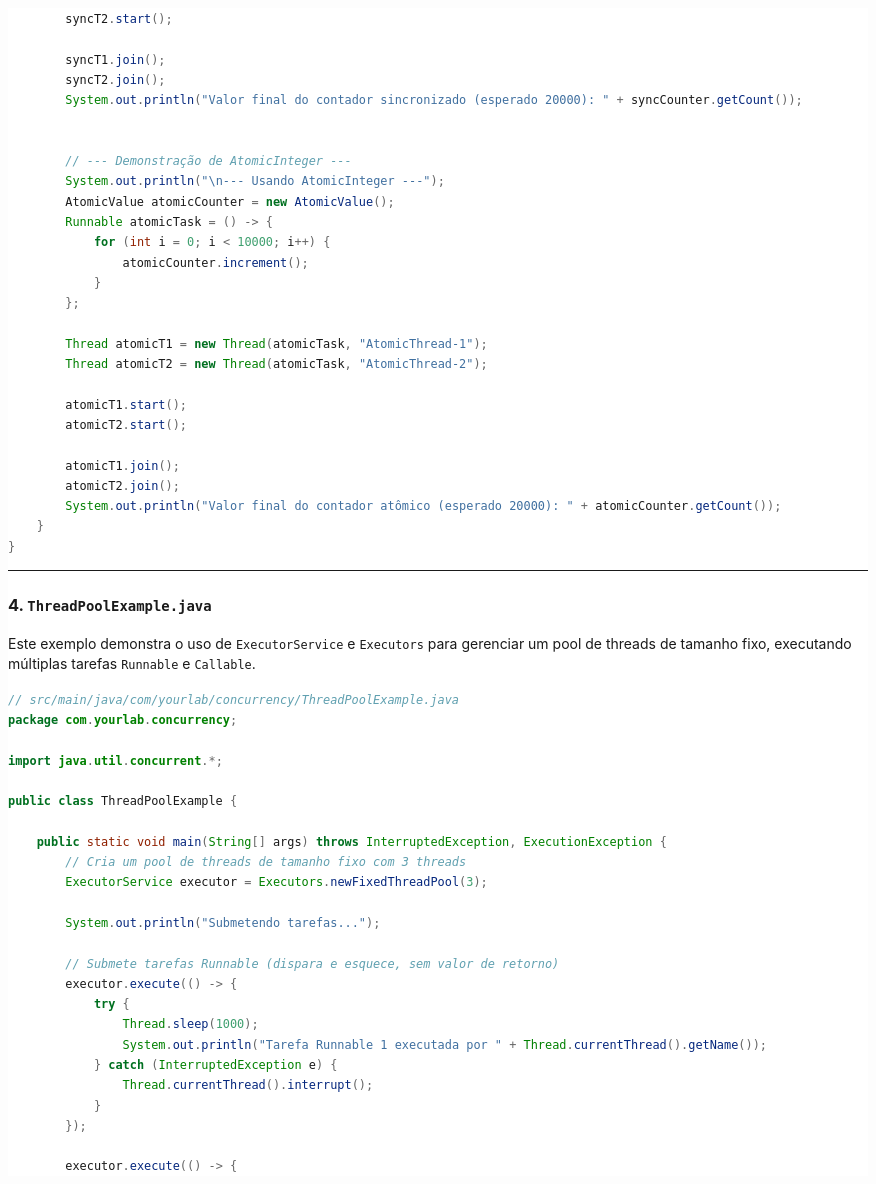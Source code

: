 ```java
        syncT2.start();

        syncT1.join();
        syncT2.join();
        System.out.println("Valor final do contador sincronizado (esperado 20000): " + syncCounter.getCount());


        // --- Demonstração de AtomicInteger ---
        System.out.println("\n--- Usando AtomicInteger ---");
        AtomicValue atomicCounter = new AtomicValue();
        Runnable atomicTask = () -> {
            for (int i = 0; i < 10000; i++) {
                atomicCounter.increment();
            }
        };

        Thread atomicT1 = new Thread(atomicTask, "AtomicThread-1");
        Thread atomicT2 = new Thread(atomicTask, "AtomicThread-2");

        atomicT1.start();
        atomicT2.start();

        atomicT1.join();
        atomicT2.join();
        System.out.println("Valor final do contador atômico (esperado 20000): " + atomicCounter.getCount());
    }
}
```

---

### 4\. `ThreadPoolExample.java`

Este exemplo demonstra o uso de `ExecutorService` e `Executors` para gerenciar um pool de threads de tamanho fixo, executando múltiplas tarefas `Runnable` e `Callable`.

```java
// src/main/java/com/yourlab/concurrency/ThreadPoolExample.java
package com.yourlab.concurrency;

import java.util.concurrent.*;

public class ThreadPoolExample {

    public static void main(String[] args) throws InterruptedException, ExecutionException {
        // Cria um pool de threads de tamanho fixo com 3 threads
        ExecutorService executor = Executors.newFixedThreadPool(3);

        System.out.println("Submetendo tarefas...");

        // Submete tarefas Runnable (dispara e esquece, sem valor de retorno)
        executor.execute(() -> {
            try {
                Thread.sleep(1000);
                System.out.println("Tarefa Runnable 1 executada por " + Thread.currentThread().getName());
            } catch (InterruptedException e) {
                Thread.currentThread().interrupt();
            }
        });

        executor.execute(() -> {
```